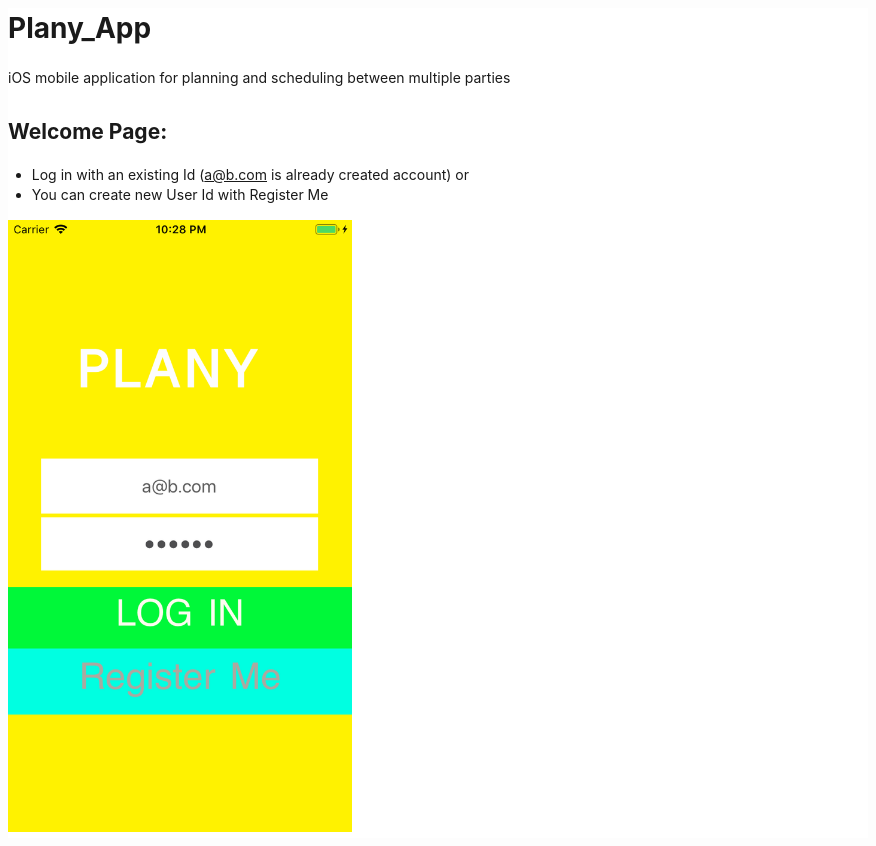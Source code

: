 # Plany_App
iOS mobile application for planning and scheduling between multiple parties

## Welcome Page:
- Log in with an existing Id (a@b.com is already created account) or
- You can create new User Id with Register Me
<img src="https://github.com/gorppoll/Plany_App/blob/master/app_pic/Simulator%20Screen%20Shot%20-%20iPhone%207%20-%202018-11-12%20at%2022.28.12.png" width="40%" height="40%">
